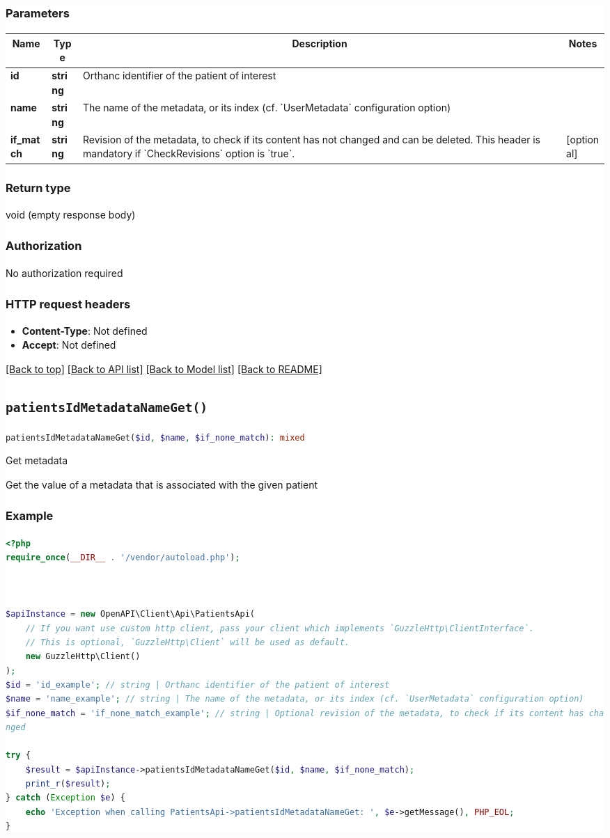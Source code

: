 ### Parameters

| Name | Type | Description  | Notes |
| ------------- | ------------- | ------------- | ------------- |
| **id** | **string**| Orthanc identifier of the patient of interest | |
| **name** | **string**| The name of the metadata, or its index (cf. &#x60;UserMetadata&#x60; configuration option) | |
| **if_match** | **string**| Revision of the metadata, to check if its content has not changed and can be deleted. This header is mandatory if &#x60;CheckRevisions&#x60; option is &#x60;true&#x60;. | [optional] |

### Return type

void (empty response body)

### Authorization

No authorization required

### HTTP request headers

- **Content-Type**: Not defined
- **Accept**: Not defined

[[Back to top]](#) [[Back to API list]](../../README.md#endpoints)
[[Back to Model list]](../../README.md#models)
[[Back to README]](../../README.md)

## `patientsIdMetadataNameGet()`

```php
patientsIdMetadataNameGet($id, $name, $if_none_match): mixed
```

Get metadata

Get the value of a metadata that is associated with the given patient

### Example

```php
<?php
require_once(__DIR__ . '/vendor/autoload.php');



$apiInstance = new OpenAPI\Client\Api\PatientsApi(
    // If you want use custom http client, pass your client which implements `GuzzleHttp\ClientInterface`.
    // This is optional, `GuzzleHttp\Client` will be used as default.
    new GuzzleHttp\Client()
);
$id = 'id_example'; // string | Orthanc identifier of the patient of interest
$name = 'name_example'; // string | The name of the metadata, or its index (cf. `UserMetadata` configuration option)
$if_none_match = 'if_none_match_example'; // string | Optional revision of the metadata, to check if its content has changed

try {
    $result = $apiInstance->patientsIdMetadataNameGet($id, $name, $if_none_match);
    print_r($result);
} catch (Exception $e) {
    echo 'Exception when calling PatientsApi->patientsIdMetadataNameGet: ', $e->getMessage(), PHP_EOL;
}
```
